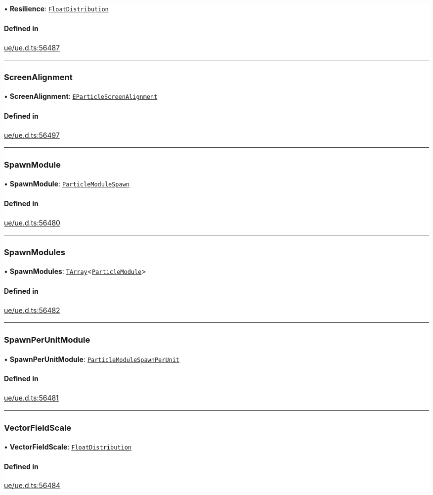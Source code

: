 • **Resilience**: [`FloatDistribution`](ue_ue.FloatDistribution.md)

#### Defined in

[ue/ue.d.ts:56487](https://github.com/YugMetaverse/yug_typings/blob/b7d9b19/ue/ue.d.ts#L56487)

___

### ScreenAlignment

• **ScreenAlignment**: [`EParticleScreenAlignment`](../enums/ue_ue.EParticleScreenAlignment.md)

#### Defined in

[ue/ue.d.ts:56497](https://github.com/YugMetaverse/yug_typings/blob/b7d9b19/ue/ue.d.ts#L56497)

___

### SpawnModule

• **SpawnModule**: [`ParticleModuleSpawn`](ue_ue.ParticleModuleSpawn.md)

#### Defined in

[ue/ue.d.ts:56480](https://github.com/YugMetaverse/yug_typings/blob/b7d9b19/ue/ue.d.ts#L56480)

___

### SpawnModules

• **SpawnModules**: [`TArray`](../interfaces/ue_puerts.TArray.md)<[`ParticleModule`](ue_ue.ParticleModule.md)\>

#### Defined in

[ue/ue.d.ts:56482](https://github.com/YugMetaverse/yug_typings/blob/b7d9b19/ue/ue.d.ts#L56482)

___

### SpawnPerUnitModule

• **SpawnPerUnitModule**: [`ParticleModuleSpawnPerUnit`](ue_ue.ParticleModuleSpawnPerUnit.md)

#### Defined in

[ue/ue.d.ts:56481](https://github.com/YugMetaverse/yug_typings/blob/b7d9b19/ue/ue.d.ts#L56481)

___

### VectorFieldScale

• **VectorFieldScale**: [`FloatDistribution`](ue_ue.FloatDistribution.md)

#### Defined in

[ue/ue.d.ts:56484](https://github.com/YugMetaverse/yug_typings/blob/b7d9b19/ue/ue.d.ts#L56484)
